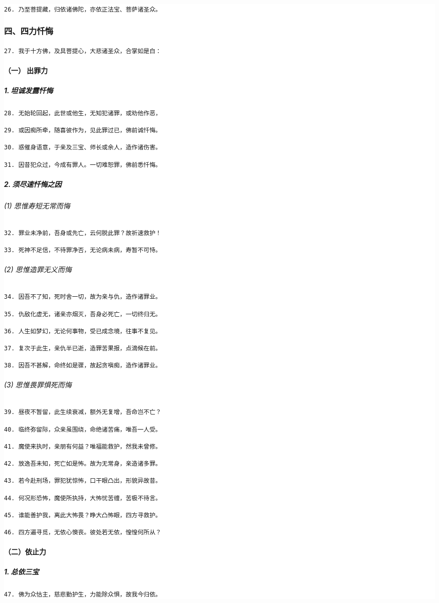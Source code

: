 `26. 乃至菩提藏，归依诸佛陀，亦依正法宝、菩萨诸圣众。`

### 四、四力忏悔

`27. 我于十方佛，及具菩提心，大悲诸圣众，合掌如是白：`

#### （一） 出罪力

##### 1. 坦诚发露忏悔

`28. 无始轮回起，此世或他生，无知犯诸罪，或劝他作恶，`

`29. 或因痴所牵，随喜彼作为，见此罪过已，佛前诚忏悔。`

`30. 惑催身语意，于亲及三宝、师长或余人，造作诸伤害。`

`31. 因昔犯众过，今成有罪人。一切难恕罪，佛前悉忏悔。`

##### 2. 须尽速忏悔之因

###### (1) 思惟寿短无常而悔

`32. 罪业未净前，吾身或先亡，云何脱此罪？故祈速救护！`

`33. 死神不足信，不待罪净否，无论病未病，寿暂不可恃。`

###### (2) 思惟造罪无义而悔

`34. 因吾不了知，死时舍一切，故为亲与仇，造作诸罪业。`

`35. 仇敌化虚无，诸亲亦烟灭，吾身必死亡，一切终归无。`

`36. 人生如梦幻，无论何事物，受已成念境，往事不复见。`

`37. 复次于此生，亲仇半已逝，造罪苦果报，点滴候在前。`

`38. 因吾不甚解，命终如是骤，故起贪嗔痴，造作诸罪业。`

###### (3) 思惟畏罪惧死而悔

`39. 昼夜不暂留，此生续衰减，额外无复增，吾命岂不亡？`

`40. 临终弥留际，众亲虽围绕，命绝诸苦痛，唯吾一人受。`

`41. 魔使来执时，亲朋有何益？唯福能救护，然我未曾修。`

`42. 放逸吾未知，死亡如是怖。故为无常身，亲造诸多罪。`

`43. 若今赴刑场，罪犯犹惊怖，口干眼凸出，形貌异故昔。`

`44. 何况形恐怖，魔使所执持，大怖忧苦缠，苦极不待言。`

`45. 谁能善护我，离此大怖畏？睁大凸怖眼，四方寻救护。`

`46. 四方遍寻觅，无依心懊丧。彼处若无依，惶惶何所从？`

#### （二）依止力

##### 1. 总依三宝

`47. 佛为众怙主，慈悲勤护生，力能除众惧，故我今归依。`
